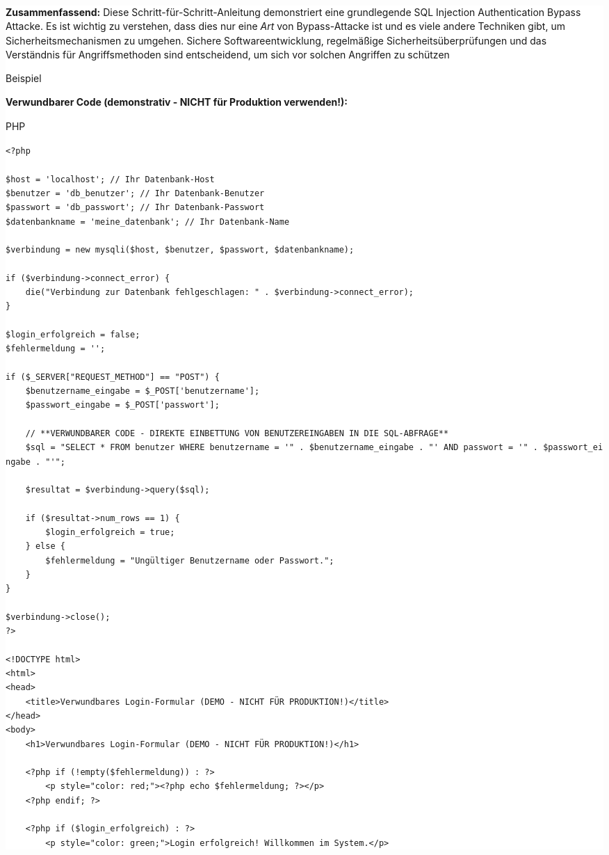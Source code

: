 
**Zusammenfassend:** Diese Schritt-für-Schritt-Anleitung demonstriert eine grundlegende SQL Injection Authentication Bypass Attacke. Es ist wichtig zu verstehen, dass dies nur eine _Art_ von Bypass-Attacke ist und es viele andere Techniken gibt, um Sicherheitsmechanismen zu umgehen. Sichere Softwareentwicklung, regelmäßige Sicherheitsüberprüfungen und das Verständnis für Angriffsmethoden sind entscheidend, um sich vor solchen Angriffen zu schützen



Beispiel 


**Verwundbarer Code (demonstrativ - NICHT für Produktion verwenden!):**

PHP

```
<?php

$host = 'localhost'; // Ihr Datenbank-Host
$benutzer = 'db_benutzer'; // Ihr Datenbank-Benutzer
$passwort = 'db_passwort'; // Ihr Datenbank-Passwort
$datenbankname = 'meine_datenbank'; // Ihr Datenbank-Name

$verbindung = new mysqli($host, $benutzer, $passwort, $datenbankname);

if ($verbindung->connect_error) {
    die("Verbindung zur Datenbank fehlgeschlagen: " . $verbindung->connect_error);
}

$login_erfolgreich = false;
$fehlermeldung = '';

if ($_SERVER["REQUEST_METHOD"] == "POST") {
    $benutzername_eingabe = $_POST['benutzername'];
    $passwort_eingabe = $_POST['passwort'];

    // **VERWUNDBARER CODE - DIREKTE EINBETTUNG VON BENUTZEREINGABEN IN DIE SQL-ABFRAGE**
    $sql = "SELECT * FROM benutzer WHERE benutzername = '" . $benutzername_eingabe . "' AND passwort = '" . $passwort_eingabe . "'";

    $resultat = $verbindung->query($sql);

    if ($resultat->num_rows == 1) {
        $login_erfolgreich = true;
    } else {
        $fehlermeldung = "Ungültiger Benutzername oder Passwort.";
    }
}

$verbindung->close();
?>

<!DOCTYPE html>
<html>
<head>
    <title>Verwundbares Login-Formular (DEMO - NICHT FÜR PRODUKTION!)</title>
</head>
<body>
    <h1>Verwundbares Login-Formular (DEMO - NICHT FÜR PRODUKTION!)</h1>

    <?php if (!empty($fehlermeldung)) : ?>
        <p style="color: red;"><?php echo $fehlermeldung; ?></p>
    <?php endif; ?>

    <?php if ($login_erfolgreich) : ?>
        <p style="color: green;">Login erfolgreich! Willkommen im System.</p>
```
